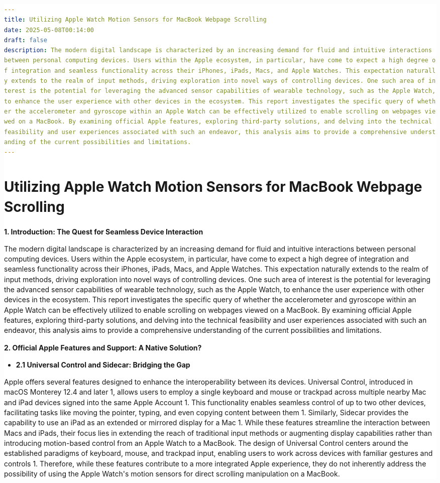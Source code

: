 ```yaml
---
title: Utilizing Apple Watch Motion Sensors for MacBook Webpage Scrolling
date: 2025-05-08T00:14:00
draft: false
description: The modern digital landscape is characterized by an increasing demand for fluid and intuitive interactions between personal computing devices. Users within the Apple ecosystem, in particular, have come to expect a high degree of integration and seamless functionality across their iPhones, iPads, Macs, and Apple Watches. This expectation naturally extends to the realm of input methods, driving exploration into novel ways of controlling devices. One such area of interest is the potential for leveraging the advanced sensor capabilities of wearable technology, such as the Apple Watch, to enhance the user experience with other devices in the ecosystem. This report investigates the specific query of whether the accelerometer and gyroscope within an Apple Watch can be effectively utilized to enable scrolling on webpages viewed on a MacBook. By examining official Apple features, exploring third-party solutions, and delving into the technical feasibility and user experiences associated with such an endeavor, this analysis aims to provide a comprehensive understanding of the current possibilities and limitations.
---
```

# **Utilizing Apple Watch Motion Sensors for MacBook Webpage Scrolling**

**1. Introduction: The Quest for Seamless Device Interaction**

The modern digital landscape is characterized by an increasing demand for fluid and intuitive interactions between personal computing devices. Users within the Apple ecosystem, in particular, have come to expect a high degree of integration and seamless functionality across their iPhones, iPads, Macs, and Apple Watches. This expectation naturally extends to the realm of input methods, driving exploration into novel ways of controlling devices. One such area of interest is the potential for leveraging the advanced sensor capabilities of wearable technology, such as the Apple Watch, to enhance the user experience with other devices in the ecosystem. This report investigates the specific query of whether the accelerometer and gyroscope within an Apple Watch can be effectively utilized to enable scrolling on webpages viewed on a MacBook. By examining official Apple features, exploring third-party solutions, and delving into the technical feasibility and user experiences associated with such an endeavor, this analysis aims to provide a comprehensive understanding of the current possibilities and limitations.

**2. Official Apple Features and Support: A Native Solution?**

- **2.1 Universal Control and Sidecar: Bridging the Gap**

Apple offers several features designed to enhance the interoperability between its devices. Universal Control, introduced in macOS Monterey 12.4 and later 1, allows users to employ a single keyboard and mouse or trackpad across multiple nearby Mac and iPad devices signed into the same Apple Account 1. This functionality enables seamless control of up to two other devices, facilitating tasks like moving the pointer, typing, and even copying content between them 1. Similarly, Sidecar provides the capability to use an iPad as an extended or mirrored display for a Mac 1. While these features streamline the interaction between Macs and iPads, their focus lies in extending the reach of traditional input methods or augmenting display capabilities rather than introducing motion-based control from an Apple Watch to a MacBook. The design of Universal Control centers around the established paradigms of keyboard, mouse, and trackpad input, enabling users to work across devices with familiar gestures and controls 1. Therefore, while these features contribute to a more integrated Apple experience, they do not inherently address the possibility of using the Apple Watch's motion sensors for direct scrolling manipulation on a MacBook.
